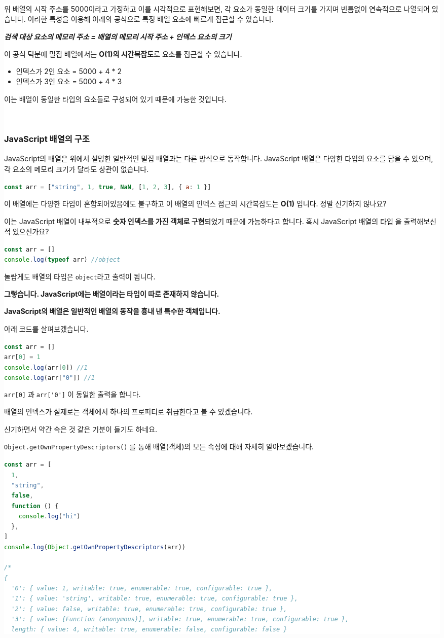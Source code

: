위 배열의 시작 주소를 5000이라고 가정하고 이를 시각적으로 표현해보면, 각 요소가 동일한 데이터 크기를 가지며 빈틈없이 연속적으로 나열되어 있습니다. 이러한 특성을 이용해 아래의 공식으로 특정 배열 요소에 빠르게 접근할 수 있습니다.

**_검색 대상 요소의 메모리 주소 = 배열의 메모리 시작 주소 + 인덱스 요소의 크기_**

이 공식 덕분에 밀집 배열에서는 **O(1)의 시간복잡도**로 요소를 접근할 수 있습니다.

- 인덱스가 2인 요소 = 5000 + 4 \* 2
- 인덱스가 3인 요소 = 5000 + 4 \* 3

이는 배열이 동일한 타입의 요소들로 구성되어 있기 때문에 가능한 것입니다.

<br/>

### JavaScript 배열의 구조

JavaScript의 배열은 위에서 설명한 일반적인 밀집 배열과는 다른 방식으로 동작합니다. JavaScript 배열은 다양한 타입의 요소를 담을 수 있으며, 각 요소의 메모리 크기가 달라도 상관이 없습니다.

```jsx
const arr = ["string", 1, true, NaN, [1, 2, 3], { a: 1 }]
```

이 배열에는 다양한 타입이 혼합되어있음에도 불구하고 이 배열의 인덱스 접근의 시간복잡도는 **O(1)** 입니다. 정말 신기하지 않나요?

이는 JavaScript 배열이 내부적으로 **숫자 인덱스를 가진 객체로 구현**되었기 때문에 가능하다고 합니다. 혹시 JavaScript 배열의 타입 을 출력해보신 적 있으신가요?

```jsx
const arr = []
console.log(typeof arr) //object
```

놀랍게도 배열의 타입은 `object`라고 출력이 됩니다.

**그렇습니다. JavaScript에는 배열이라는 타입이 따로 존재하지 않습니다.**

**JavaScript의 배열은 일반적인 배열의 동작을 흉내 낸 특수한 객체입니다.**

아래 코드를 살펴보겠습니다.

```jsx
const arr = []
arr[0] = 1
console.log(arr[0]) //1
console.log(arr["0"]) //1
```

`arr[0]` 과 `arr['0']` 이 동일한 출력을 합니다.

배열의 인덱스가 실제로는 객체에서 하나의 프로퍼티로 취급한다고 볼 수 있겠습니다.

신기하면서 약간 속은 것 같은 기분이 들기도 하네요.

`Object.getOwnPropertyDescriptors()` 를 통해 배열(객체)의 모든 속성에 대해 자세히 알아보겠습니다.

```jsx
const arr = [
  1,
  "string",
  false,
  function () {
    console.log("hi")
  },
]
console.log(Object.getOwnPropertyDescriptors(arr))

/*
{
  '0': { value: 1, writable: true, enumerable: true, configurable: true },
  '1': { value: 'string', writable: true, enumerable: true, configurable: true },
  '2': { value: false, writable: true, enumerable: true, configurable: true },
  '3': { value: [Function (anonymous)], writable: true, enumerable: true, configurable: true },
  length: { value: 4, writable: true, enumerable: false, configurable: false }
```